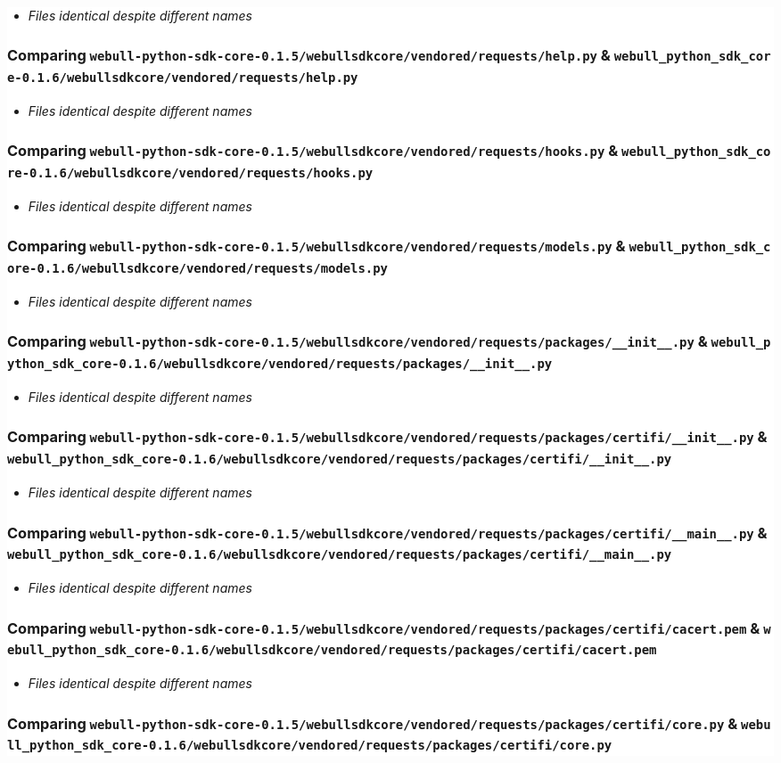  * *Files identical despite different names*

### Comparing `webull-python-sdk-core-0.1.5/webullsdkcore/vendored/requests/help.py` & `webull_python_sdk_core-0.1.6/webullsdkcore/vendored/requests/help.py`

 * *Files identical despite different names*

### Comparing `webull-python-sdk-core-0.1.5/webullsdkcore/vendored/requests/hooks.py` & `webull_python_sdk_core-0.1.6/webullsdkcore/vendored/requests/hooks.py`

 * *Files identical despite different names*

### Comparing `webull-python-sdk-core-0.1.5/webullsdkcore/vendored/requests/models.py` & `webull_python_sdk_core-0.1.6/webullsdkcore/vendored/requests/models.py`

 * *Files identical despite different names*

### Comparing `webull-python-sdk-core-0.1.5/webullsdkcore/vendored/requests/packages/__init__.py` & `webull_python_sdk_core-0.1.6/webullsdkcore/vendored/requests/packages/__init__.py`

 * *Files identical despite different names*

### Comparing `webull-python-sdk-core-0.1.5/webullsdkcore/vendored/requests/packages/certifi/__init__.py` & `webull_python_sdk_core-0.1.6/webullsdkcore/vendored/requests/packages/certifi/__init__.py`

 * *Files identical despite different names*

### Comparing `webull-python-sdk-core-0.1.5/webullsdkcore/vendored/requests/packages/certifi/__main__.py` & `webull_python_sdk_core-0.1.6/webullsdkcore/vendored/requests/packages/certifi/__main__.py`

 * *Files identical despite different names*

### Comparing `webull-python-sdk-core-0.1.5/webullsdkcore/vendored/requests/packages/certifi/cacert.pem` & `webull_python_sdk_core-0.1.6/webullsdkcore/vendored/requests/packages/certifi/cacert.pem`

 * *Files identical despite different names*

### Comparing `webull-python-sdk-core-0.1.5/webullsdkcore/vendored/requests/packages/certifi/core.py` & `webull_python_sdk_core-0.1.6/webullsdkcore/vendored/requests/packages/certifi/core.py`

